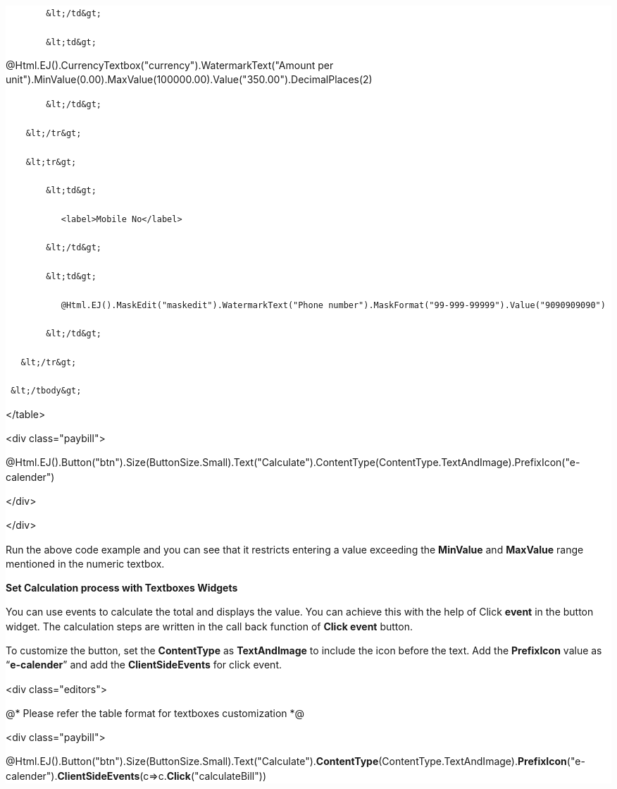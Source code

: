             &lt;/td&gt;

            &lt;td&gt;   

@Html.EJ().CurrencyTextbox("currency").WatermarkText("Amount per unit").MinValue(0.00).MaxValue(100000.00).Value("350.00").DecimalPlaces(2)

            &lt;/td&gt;

        &lt;/tr&gt;

        &lt;tr&gt;

            &lt;td&gt;

               <label>Mobile No</label>

            &lt;/td&gt;

            &lt;td&gt;    

               @Html.EJ().MaskEdit("maskedit").WatermarkText("Phone number").MaskFormat("99-999-99999").Value("9090909090")

            &lt;/td&gt;

       &lt;/tr&gt;

     &lt;/tbody&gt;

&lt;/table&gt;

  &lt;div class="paybill"&gt;

@Html.EJ().Button("btn").Size(ButtonSize.Small).Text("Calculate").ContentType(ContentType.TextAndImage).PrefixIcon("e-calender")

  &lt;/div&gt;

&lt;/div&gt;

Run the above code example and you can see that it restricts entering a value exceeding the **MinValue** and **MaxValue** range mentioned in the numeric textbox.

**Set Calculation process with Textboxes Widgets**

You can use events to calculate the total and displays the value. You can achieve this with the help of Click **event** in the button widget. The calculation steps are written in the call back function of **Click event** button.

To customize the button, set the **ContentType** as **TextAndImage** to include the icon before the text. Add the **PrefixIcon** value as “**e-calender**” and add the **ClientSideEvents** for click event.

&lt;div class="editors"&gt;



@* Please refer the table format for textboxes customization *@

  &lt;div class="paybill"&gt;

   @Html.EJ().Button("btn").Size(ButtonSize.Small).Text("Calculate").**ContentType**(ContentType.TextAndImage).**PrefixIcon**("e-calender").**ClientSideEvents**(c=>c.**Click**("calculateBill"))
